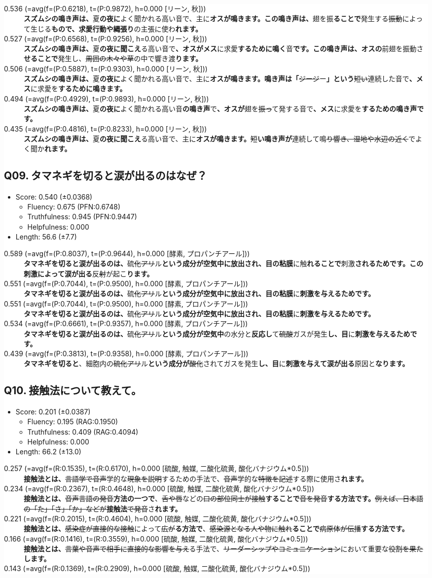 <dl>
<dt>0.536 (=avg(f=(P:0.6218), t=(P:0.9872), h=0.000 [リーン, 秋]))</dt>
<dd><b>スズムシの鳴き声は、</b>夏<b>の夜に</b>よく聞かれる高い音で、主に<b>オスが鳴きます。この鳴き声は、</b>翅を振<b>ることで</b>発生する<s>振動</s>によって生じる<b>もので、求愛行動や縄張り</b>の主張に使わ<b>れます。</b></dd>
<dt>0.527 (=avg(f=(P:0.6568), t=(P:0.9256), h=0.000 [リーン, 秋]))</dt>
<dd><b>スズムシの鳴き声は、</b>夏<b>の夜に聞こえ</b>る高い音で<b>、オスがメス</b>に求愛<b>するために鳴く</b>音<b>です。この鳴き声は、オスの</b>前翅を振動さ<b>せることで</b>発生し、<s>周囲の木々や草</s>の中で響き渡<b>ります。</b></dd>
<dt>0.506 (=avg(f=(P:0.5887), t=(P:0.9303), h=0.000 [リーン, 秋]))</dt>
<dd><b>スズムシの鳴き声は、</b>夏<b>の夜に</b>よく聞かれる高い音で、主に<b>オスが鳴きます。鳴き声は「</b><s>ジージ</s>ー<b>」という</b><s>短い</s>連続した音で<b>、メス</b>に求愛を<b>するために鳴きます。</b></dd>
<dt>0.494 (=avg(f=(P:0.4929), t=(P:0.9893), h=0.000 [リーン, 秋]))</dt>
<dd><b>スズムシの鳴き声は、</b>夏<b>の夜に</b>よく聞かれる高い音<b>の鳴き声</b>で<b>、オスが</b>翅を<s>振っ</s>て発する音で<b>、メス</b>に求愛を<b>するための鳴き声です。</b></dd>
<dt>0.435 (=avg(f=(P:0.4816), t=(P:0.8233), h=0.000 [リーン, 秋]))</dt>
<dd><b>スズムシの鳴き声は、</b>夏<b>の夜に聞こえ</b>る高い音で、主に<b>オスが鳴きます。</b><s>短</s><b>い鳴き声が</b>連続して鳴<s>り響き、湿地や水辺の近く</s>でよく聞か<b>れます。</b></dd>
</dl>

## <a name="Q09"></a>Q09. タマネギを切ると涙が出るのはなぜ？

- Score: 0.540 (±0.0368)
  - Fluency: 0.675 (PFN:0.6748)
  - Truthfulness: 0.945 (PFN:0.9447)
  - Helpfulness: 0.000
- Length: 56.6 (±7.7)

<dl>
<dt>0.589 (=avg(f=(P:0.8037), t=(P:0.9644), h=0.000 [酵素, プロパンチアール]))</dt>
<dd><b>タマネギを切ると涙が出るのは、</b>硫<s>化アリ</s>ル<b>という成分が空気中に放出され、目の粘膜</b>に触<b>れることで</b>刺激<b>されるためです。この刺激によって涙が出る</b>反<s>射</s>が起こ<b>ります。</b></dd>
<dt>0.551 (=avg(f=(P:0.7044), t=(P:0.9500), h=0.000 [酵素, プロパンチアール]))</dt>
<dd><b>タマネギを切ると涙が出るのは、</b>硫<s>化アリ</s>ル<b>という成分が空気中に放出され、目の粘膜</b>に<b>刺激を与えるためです。</b></dd>
<dt>0.551 (=avg(f=(P:0.7044), t=(P:0.9500), h=0.000 [酵素, プロパンチアール]))</dt>
<dd><b>タマネギを切ると涙が出るのは、</b>硫<s>化アリ</s>ル<b>という成分が空気中に放出され、目の粘膜</b>に<b>刺激を与えるためです。</b></dd>
<dt>0.534 (=avg(f=(P:0.6661), t=(P:0.9357), h=0.000 [酵素, プロパンチアール]))</dt>
<dd><b>タマネギを切ると涙が出るのは、</b>硫<s>化アリ</s>ル<b>という成分が空気中</b>の水分と<b>反応し</b>て<s>硫酸</s>ガスが発生<b>し、目</b>に<b>刺激を与えるためです。</b></dd>
<dt>0.439 (=avg(f=(P:0.3813), t=(P:0.9358), h=0.000 [酵素, プロパンチアール]))</dt>
<dd><b>タマネギを切ると</b>、細胞内の<s>硫化アリ</s>ル<b>という成分が</b><s>酸化</s>されてガスを発生<b>し、目</b>に<b>刺激を与えて涙が出る</b>原因と<b>なります。</b></dd>
</dl>

## <a name="Q10"></a>Q10. 接触法について教えて。

- Score: 0.201 (±0.0387)
  - Fluency: 0.195 (RAG:0.1950)
  - Truthfulness: 0.409 (RAG:0.4094)
  - Helpfulness: 0.000
- Length: 66.2 (±13.0)

<dl>
<dt>0.257 (=avg(f=(R:0.1535), t=(R:0.6170), h=0.000 [硫酸, 触媒, 二酸化硫黄, 酸化バナジウム*0.5]))</dt>
<dd><b>接触法とは、</b><s>言語学で音声</s>学的な<s>現象を説明</s>するための手法で、<s>音声</s>学的な<s>特徴を記述</s>する際に使用さ<b>れます。</b></dd>
<dt>0.234 (=avg(f=(R:0.2367), t=(R:0.4648), h=0.000 [硫酸, 触媒, 二酸化硫黄, 酸化バナジウム*0.5]))</dt>
<dd><b>接触法とは、</b><s>音声言語の発音</s><b>方法の一つで</b>、<s>舌や唇</s>などの<s>口の部位同士が接触</s><b>することで</b><s>音を発音</s><b>する方法です。</b><s>例えば、日本語の「た」「さ」「か」などが</s><b>接触法</b><s>で発音</s>さ<b>れます。</b></dd>
<dt>0.221 (=avg(f=(R:0.2015), t=(R:0.4604), h=0.000 [硫酸, 触媒, 二酸化硫黄, 酸化バナジウム*0.5]))</dt>
<dd><b>接触法とは、</b><s>感染症が直接的な接触</s>によって<s>広が</s><b>る方法で</b>、<s>感染源となる人や物に触れ</s><b>ることで</b><s>病原体が伝播</s><b>する方法です。</b></dd>
<dt>0.166 (=avg(f=(R:0.1416), t=(R:0.3559), h=0.000 [硫酸, 触媒, 二酸化硫黄, 酸化バナジウム*0.5]))</dt>
<dd><b>接触法とは、</b><s>言葉や音声で相手に直接的な影響を与え</s>る手法で、<s>リーダーシップやコミュニケーション</s>において重要な<s>役割を果た</s><b>します。</b></dd>
<dt>0.143 (=avg(f=(R:0.1369), t=(R:0.2909), h=0.000 [硫酸, 触媒, 二酸化硫黄, 酸化バナジウム*0.5]))</dt>